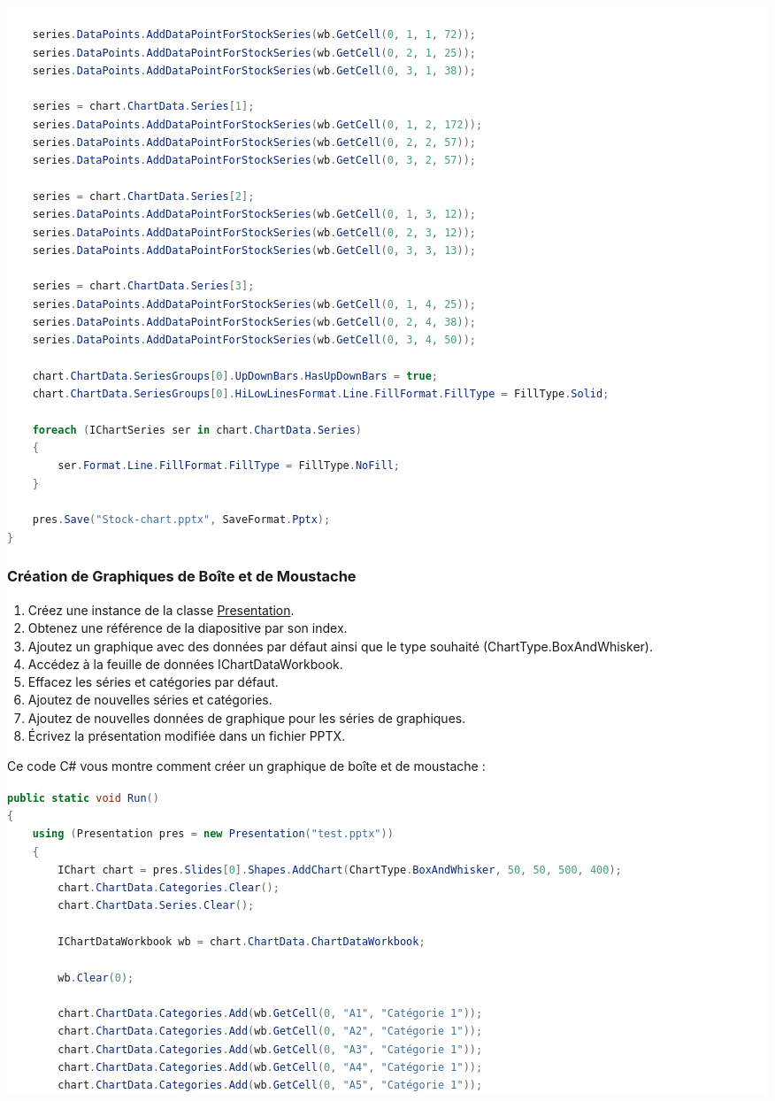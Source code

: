 ```c#

	series.DataPoints.AddDataPointForStockSeries(wb.GetCell(0, 1, 1, 72));
	series.DataPoints.AddDataPointForStockSeries(wb.GetCell(0, 2, 1, 25));
	series.DataPoints.AddDataPointForStockSeries(wb.GetCell(0, 3, 1, 38));

	series = chart.ChartData.Series[1];
	series.DataPoints.AddDataPointForStockSeries(wb.GetCell(0, 1, 2, 172));
	series.DataPoints.AddDataPointForStockSeries(wb.GetCell(0, 2, 2, 57));
	series.DataPoints.AddDataPointForStockSeries(wb.GetCell(0, 3, 2, 57));

	series = chart.ChartData.Series[2];
	series.DataPoints.AddDataPointForStockSeries(wb.GetCell(0, 1, 3, 12));
	series.DataPoints.AddDataPointForStockSeries(wb.GetCell(0, 2, 3, 12));
	series.DataPoints.AddDataPointForStockSeries(wb.GetCell(0, 3, 3, 13));

	series = chart.ChartData.Series[3];
	series.DataPoints.AddDataPointForStockSeries(wb.GetCell(0, 1, 4, 25));
	series.DataPoints.AddDataPointForStockSeries(wb.GetCell(0, 2, 4, 38));
	series.DataPoints.AddDataPointForStockSeries(wb.GetCell(0, 3, 4, 50));

	chart.ChartData.SeriesGroups[0].UpDownBars.HasUpDownBars = true;
	chart.ChartData.SeriesGroups[0].HiLowLinesFormat.Line.FillFormat.FillType = FillType.Solid;

	foreach (IChartSeries ser in chart.ChartData.Series)
	{
		ser.Format.Line.FillFormat.FillType = FillType.NoFill;
	}

	pres.Save("Stock-chart.pptx", SaveFormat.Pptx);
}
```

### **Création de Graphiques de Boîte et de Moustache**
1. Créez une instance de la classe [Presentation](https://reference.aspose.com/slides/net/aspose.slides/presentation). 
1. Obtenez une référence de la diapositive par son index. 
1. Ajoutez un graphique avec des données par défaut ainsi que le type souhaité (ChartType.BoxAndWhisker). 
1. Accédez à la feuille de données IChartDataWorkbook. 
1. Effacez les séries et catégories par défaut. 
1. Ajoutez de nouvelles séries et catégories. 
1. Ajoutez de nouvelles données de graphique pour les séries de graphiques. 
1. Écrivez la présentation modifiée dans un fichier PPTX.

Ce code C# vous montre comment créer un graphique de boîte et de moustache :

```c#
public static void Run()
{
	using (Presentation pres = new Presentation("test.pptx"))
	{
		IChart chart = pres.Slides[0].Shapes.AddChart(ChartType.BoxAndWhisker, 50, 50, 500, 400);
		chart.ChartData.Categories.Clear();
		chart.ChartData.Series.Clear();

		IChartDataWorkbook wb = chart.ChartData.ChartDataWorkbook;

		wb.Clear(0);

		chart.ChartData.Categories.Add(wb.GetCell(0, "A1", "Catégorie 1"));
		chart.ChartData.Categories.Add(wb.GetCell(0, "A2", "Catégorie 1"));
		chart.ChartData.Categories.Add(wb.GetCell(0, "A3", "Catégorie 1"));
		chart.ChartData.Categories.Add(wb.GetCell(0, "A4", "Catégorie 1"));
		chart.ChartData.Categories.Add(wb.GetCell(0, "A5", "Catégorie 1"));
```